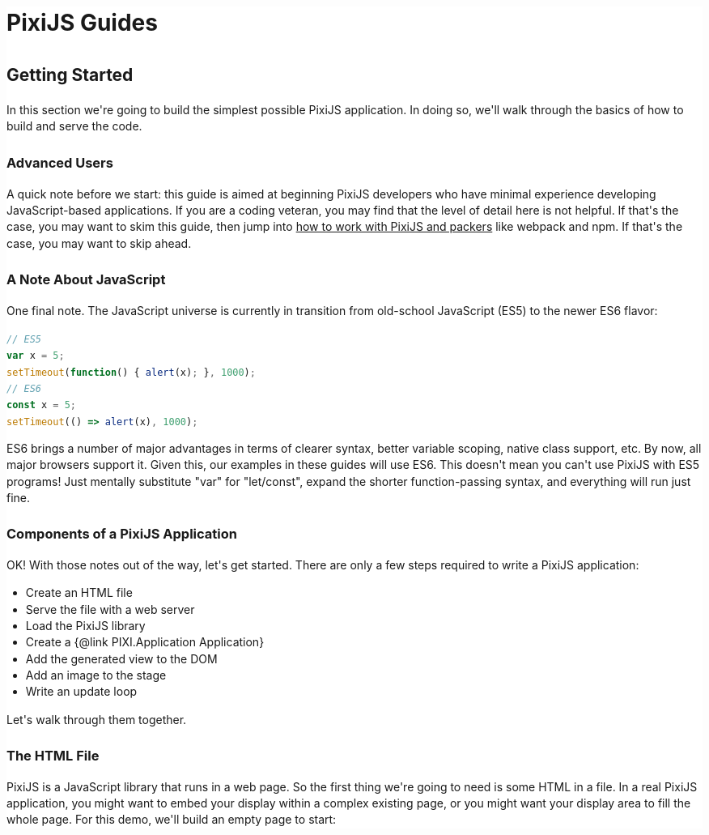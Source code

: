 # PixiJS Guides
## Getting Started

In this section we're going to build the simplest possible PixiJS application.  In doing so, we'll walk through the basics of how to build and serve the code.

### Advanced Users

A quick note before we start: this guide is aimed at beginning PixiJS developers who have minimal experience developing JavaScript-based applications.  If you are a coding veteran, you may find that the level of detail here is not helpful. If that's the case, you may want to skim this guide, then jump into [how to work with PixiJS and packers](TODO) like webpack and npm.  If that's the case, you may want to skip ahead.

### A Note About JavaScript

One final note.  The JavaScript universe is currently in transition from old-school JavaScript (ES5) to the newer ES6 flavor:

```javascript
// ES5
var x = 5;
setTimeout(function() { alert(x); }, 1000);
// ES6
const x = 5;
setTimeout(() => alert(x), 1000);
```

ES6 brings a number of major advantages in terms of clearer syntax, better variable scoping, native class support, etc.  By now, all major browsers support it.  Given this, our examples in these guides will use ES6.  This doesn't mean you can't use PixiJS with ES5 programs!  Just mentally substitute "var" for "let/const", expand the shorter function-passing syntax, and everything will run just fine.

### Components of a PixiJS Application

OK!  With those notes out of the way, let's get started.  There are only a few steps required to write a PixiJS application:

* Create an HTML file
* Serve the file with a web server
* Load the PixiJS library
* Create a {@link PIXI.Application Application}
* Add the generated view to the DOM
* Add an image to the stage
* Write an update loop

Let's walk through them together.

### The HTML File

PixiJS is a JavaScript library that runs in a web page.  So the first thing we're going to need is some HTML in a file.  In a real PixiJS application, you might want to embed your display within a complex existing page, or you might want your display area to fill the whole page.  For this demo, we'll build an empty page to start:

